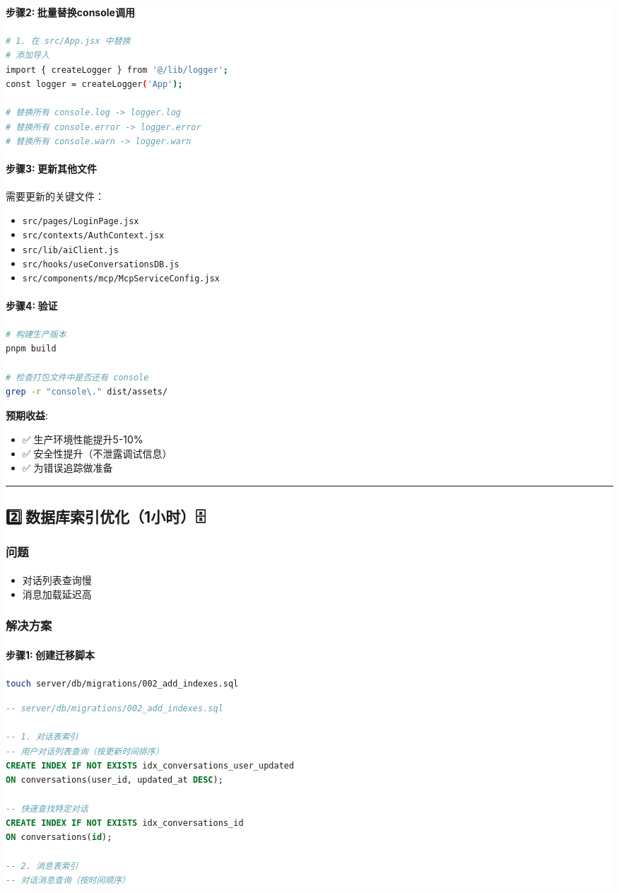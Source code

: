 ```javascript
```

#### 步骤2: 批量替换console调用
```bash
# 1. 在 src/App.jsx 中替换
# 添加导入
import { createLogger } from '@/lib/logger';
const logger = createLogger('App');

# 替换所有 console.log -> logger.log
# 替换所有 console.error -> logger.error
# 替换所有 console.warn -> logger.warn
```

#### 步骤3: 更新其他文件
需要更新的关键文件：
- `src/pages/LoginPage.jsx`
- `src/contexts/AuthContext.jsx`
- `src/lib/aiClient.js`
- `src/hooks/useConversationsDB.js`
- `src/components/mcp/McpServiceConfig.jsx`

#### 步骤4: 验证
```bash
# 构建生产版本
pnpm build

# 检查打包文件中是否还有 console
grep -r "console\." dist/assets/
```

**预期收益**: 
- ✅ 生产环境性能提升5-10%
- ✅ 安全性提升（不泄露调试信息）
- ✅ 为错误追踪做准备

---

## 2️⃣ 数据库索引优化（1小时）🗄️

### 问题
- 对话列表查询慢
- 消息加载延迟高

### 解决方案

#### 步骤1: 创建迁移脚本
```bash
touch server/db/migrations/002_add_indexes.sql
```

```sql
-- server/db/migrations/002_add_indexes.sql

-- 1. 对话表索引
-- 用户对话列表查询（按更新时间排序）
CREATE INDEX IF NOT EXISTS idx_conversations_user_updated 
ON conversations(user_id, updated_at DESC);

-- 快速查找特定对话
CREATE INDEX IF NOT EXISTS idx_conversations_id 
ON conversations(id);

-- 2. 消息表索引
-- 对话消息查询（按时间顺序）
```